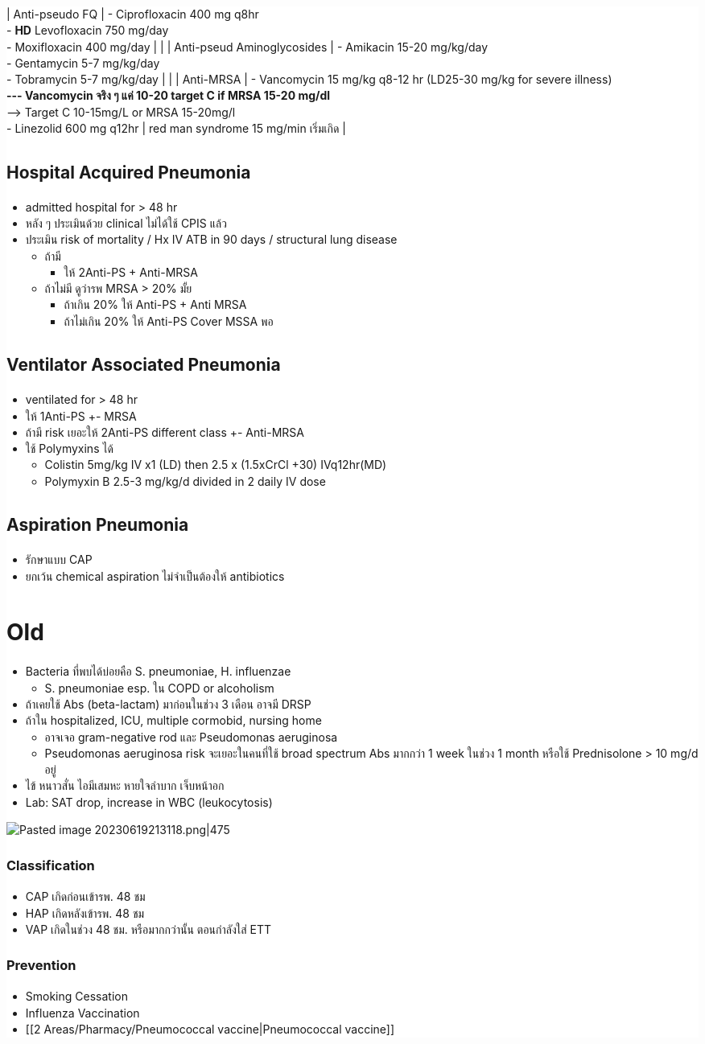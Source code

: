| Anti-pseudo FQ             | - Ciprofloxacin 400 mg q8hr<br>- **HD** Levofloxacin 750 mg/day<br> - Moxifloxacin 400 mg/day                                                                                                                 |                                      |
| Anti-pseud Aminoglycosides | - Amikacin 15-20 mg/kg/day<br>- Gentamycin 5-7 mg/kg/day<br>- Tobramycin 5-7 mg/kg/day                                                                                                                        |                                      |
| Anti-MRSA                  | - Vancomycin 15 mg/kg q8-12 hr (LD25-30 mg/kg for severe illness)<br>**--- Vancomycin จริง ๆ แค่ 10-20 target C if MRSA 15-20 mg/dl**<br>--> Target C 10-15mg/L or MRSA 15-20mg/l<br>- Linezolid 600 mg q12hr | red man syndrome 15 mg/min เริ่มเกิด |

## Hospital Acquired Pneumonia
- admitted hospital for > 48 hr
- หลัง ๆ ประเมินด้วย clinical ไม่ได้ใช้ CPIS แล้ว
- ประเมิน risk of mortality / Hx IV ATB in 90 days / structural lung disease
	- ถ้ามี
		- ให้ 2Anti-PS + Anti-MRSA
	- ถ้าไม่มี ดูว่ารพ MRSA > 20% มั้ย
		- ถ้าเกิน 20% ให้ Anti-PS + Anti MRSA
		- ถ้าไม่เกิน 20% ให้ Anti-PS Cover MSSA พอ

## Ventilator Associated Pneumonia
- ventilated for > 48 hr
- ให้ 1Anti-PS +- MRSA
- ถ้ามี risk เยอะให้ 2Anti-PS different class +- Anti-MRSA
- ใช้ Polymyxins ได้
	- Colistin 5mg/kg IV x1 (LD) then 2.5 x (1.5xCrCl +30) IVq12hr(MD)
	- Polymyxin B 2.5-3 mg/kg/d divided in 2 daily IV dose
## Aspiration Pneumonia
- รักษาแบบ CAP
- ยกเว้น chemical aspiration ไม่จำเป็นต้องให้ antibiotics

# Old
- Bacteria ที่พบได้บ่อยคือ S. pneumoniae, H. influenzae
	- S. pneumoniae esp. ใน COPD or alcoholism
- ถ้าเคยใช้ Abs (beta-lactam) มาก่อนในช่วง 3 เดือน อาจมี DRSP
- ถ้าใน hospitalized, ICU, multiple cormobid, nursing home
	- อาจเจอ gram-negative rod และ Pseudomonas aeruginosa
	- Pseudomonas aeruginosa risk จะเยอะในคนที่ใช้ broad spectrum Abs มากกว่า 1 week ในช่วง 1 month หรือใช้ Prednisolone > 10 mg/d อยู่
- ไข้ หนาวสั่น ไอมีเสมหะ หายใจลำบาก เจ็บหน้าอก
- Lab: SAT drop, increase in WBC (leukocytosis)

![Pasted image 20230619213118.png|475](/img/user/3%20Resources/Attachment/Pasted%20image%2020230619213118.png)



### Classification
- CAP เกิดก่อนเข้ารพ. 48 ชม
- HAP เกิดหลังเข้ารพ. 48 ชม
- VAP เกิดในช่วง 48 ชม. หรือมากกว่านั้น ตอนกำลังใส่ ETT

### Prevention
- Smoking Cessation
- Influenza Vaccination
- [[2 Areas/Pharmacy/Pneumococcal vaccine\|Pneumococcal vaccine]]
